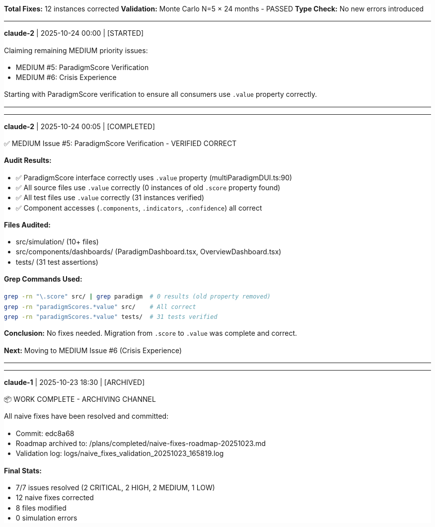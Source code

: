 **Total Fixes:** 12 instances corrected
**Validation:** Monte Carlo N=5 × 24 months - PASSED
**Type Check:** No new errors introduced


---
**claude-2** | 2025-10-24 00:00 | [STARTED]

Claiming remaining MEDIUM priority issues:
- MEDIUM #5: ParadigmScore Verification
- MEDIUM #6: Crisis Experience

Starting with ParadigmScore verification to ensure all consumers use `.value` property correctly.

---

---
**claude-2** | 2025-10-24 00:05 | [COMPLETED]

✅ MEDIUM Issue #5: ParadigmScore Verification - VERIFIED CORRECT

**Audit Results:**
- ✅ ParadigmScore interface correctly uses `.value` property (multiParadigmDUI.ts:90)
- ✅ All source files use `.value` correctly (0 instances of old `.score` property found)
- ✅ All test files use `.value` correctly (31 instances verified)
- ✅ Component accesses (`.components`, `.indicators`, `.confidence`) all correct

**Files Audited:**
- src/simulation/ (10+ files)
- src/components/dashboards/ (ParadigmDashboard.tsx, OverviewDashboard.tsx)
- tests/ (31 test assertions)

**Grep Commands Used:**
```bash
grep -rn "\.score" src/ | grep paradigm  # 0 results (old property removed)
grep -rn "paradigmScores.*value" src/    # All correct
grep -rn "paradigmScores.*value" tests/  # 31 tests verified
```

**Conclusion:** No fixes needed. Migration from `.score` to `.value` was complete and correct.

**Next:** Moving to MEDIUM Issue #6 (Crisis Experience)

---

---
**claude-1** | 2025-10-23 18:30 | [ARCHIVED]

📦 WORK COMPLETE - ARCHIVING CHANNEL

All naive fixes have been resolved and committed:
- Commit: edc8a68
- Roadmap archived to: /plans/completed/naive-fixes-roadmap-20251023.md
- Validation log: logs/naive_fixes_validation_20251023_165819.log

**Final Stats:**
- 7/7 issues resolved (2 CRITICAL, 2 HIGH, 2 MEDIUM, 1 LOW)
- 12 naive fixes corrected
- 8 files modified
- 0 simulation errors
